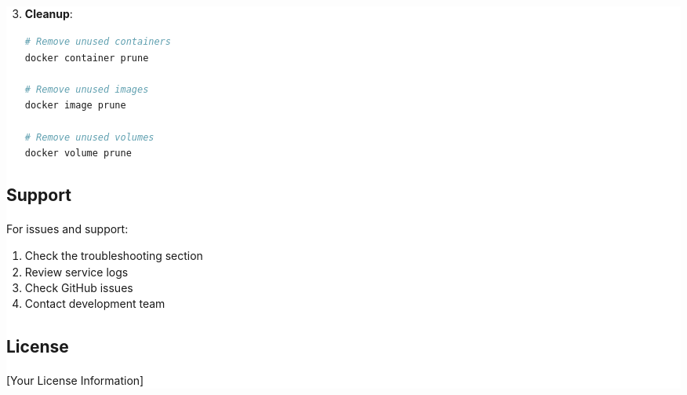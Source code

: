 3. **Cleanup**:
   ```bash
   # Remove unused containers
   docker container prune
   
   # Remove unused images
   docker image prune
   
   # Remove unused volumes
   docker volume prune
   ```

## Support

For issues and support:
1. Check the troubleshooting section
2. Review service logs
3. Check GitHub issues
4. Contact development team

## License

[Your License Information] 